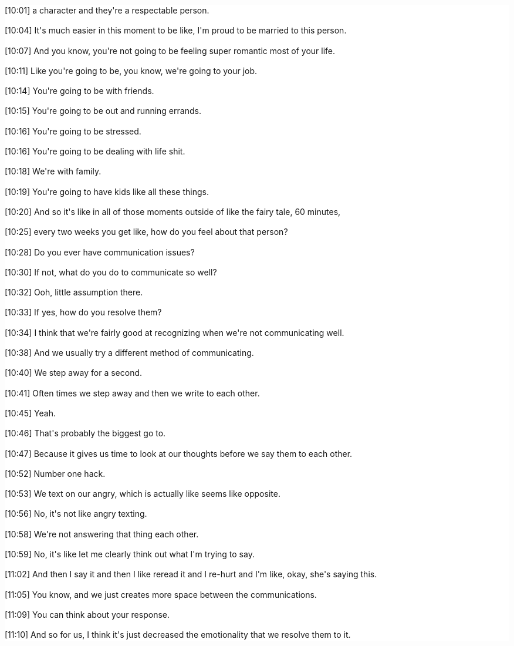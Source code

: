 [10:01] a character and they're a respectable person.

[10:04] It's much easier in this moment to be like, I'm proud to be married to this person.

[10:07] And you know, you're not going to be feeling super romantic most of your life.

[10:11] Like you're going to be, you know, we're going to your job.

[10:14] You're going to be with friends.

[10:15] You're going to be out and running errands.

[10:16] You're going to be stressed.

[10:16] You're going to be dealing with life shit.

[10:18] We're with family.

[10:19] You're going to have kids like all these things.

[10:20] And so it's like in all of those moments outside of like the fairy tale, 60 minutes,

[10:25] every two weeks you get like, how do you feel about that person?

[10:28] Do you ever have communication issues?

[10:30] If not, what do you do to communicate so well?

[10:32] Ooh, little assumption there.

[10:33] If yes, how do you resolve them?

[10:34] I think that we're fairly good at recognizing when we're not communicating well.

[10:38] And we usually try a different method of communicating.

[10:40] We step away for a second.

[10:41] Often times we step away and then we write to each other.

[10:45] Yeah.

[10:46] That's probably the biggest go to.

[10:47] Because it gives us time to look at our thoughts before we say them to each other.

[10:52] Number one hack.

[10:53] We text on our angry, which is actually like seems like opposite.

[10:56] No, it's not like angry texting.

[10:58] We're not answering that thing each other.

[10:59] No, it's like let me clearly think out what I'm trying to say.

[11:02] And then I say it and then I like reread it and I re-hurt and I'm like, okay, she's saying this.

[11:05] You know, and we just creates more space between the communications.

[11:09] You can think about your response.

[11:10] And so for us, I think it's just decreased the emotionality that we resolve them to it.
